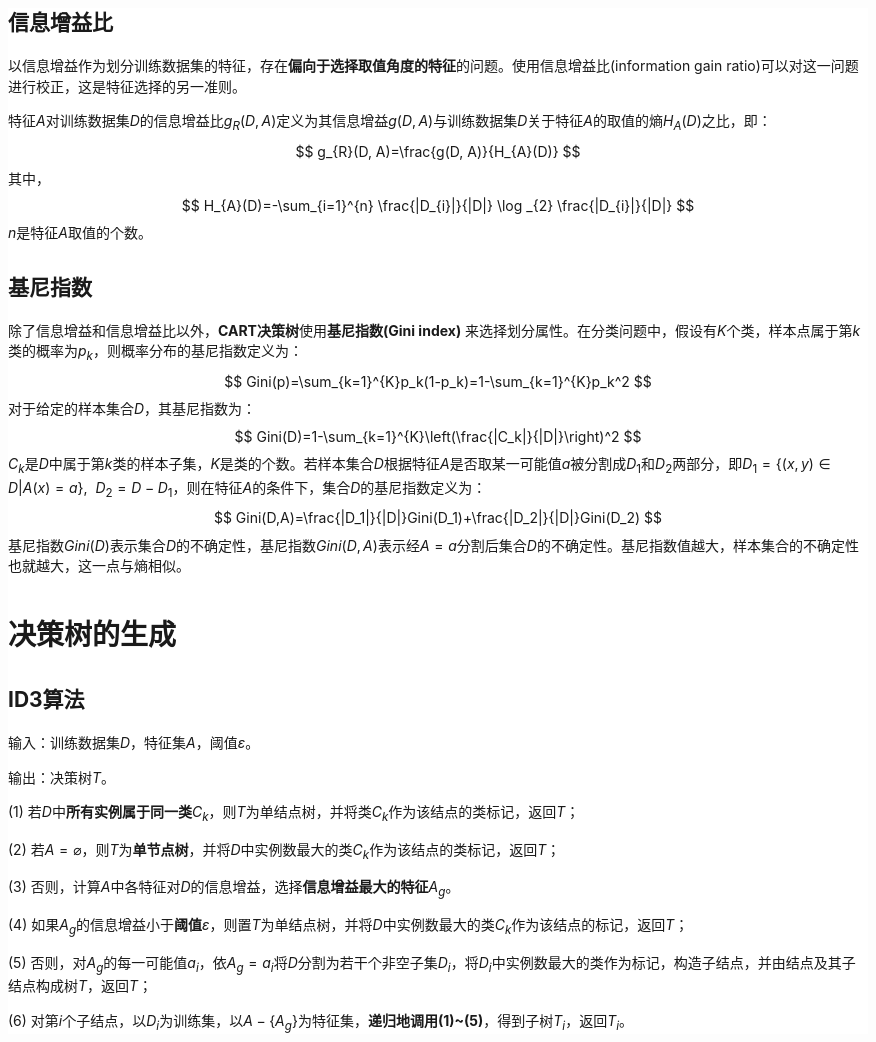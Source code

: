 ## 信息增益比

以信息增益作为划分训练数据集的特征，存在**偏向于选择取值角度的特征**的问题。使用信息增益比(information gain ratio)可以对这一问题进行校正，这是特征选择的另一准则。

特征$A$对训练数据集$D$的信息增益比$g_R(D,A)$定义为其信息增益$g(D,A)$与训练数据集$D$关于特征$A$的取值的熵$H_A(D)$之比，即：
$$
g_{R}(D, A)=\frac{g(D, A)}{H_{A}(D)}
$$
其中，
$$
H_{A}(D)=-\sum_{i=1}^{n} \frac{|D_{i}|}{|D|} \log _{2} \frac{|D_{i}|}{|D|}
$$
$n$是特征$A$取值的个数。

## 基尼指数

除了信息增益和信息增益比以外，**CART决策树**使用**基尼指数(Gini index)** 来选择划分属性。在分类问题中，假设有$K$个类，样本点属于第$k$类的概率为$p_k$，则概率分布的基尼指数定义为：
$$
Gini(p)=\sum_{k=1}^{K}p_k(1-p_k)=1-\sum_{k=1}^{K}p_k^2
$$
对于给定的样本集合$D$，其基尼指数为：
$$
Gini(D)=1-\sum_{k=1}^{K}\left(\frac{|C_k|}{|D|}\right)^2
$$
$C_k$是$D$中属于第$k$类的样本子集，$K$是类的个数。若样本集合$D$根据特征$A$是否取某一可能值$a$被分割成$D_1$和$D_2$两部分，即$D_1=\{(x,y)\in D|A(x)=a\},\ \ D_2=D-D_1$，则在特征$A$的条件下，集合$D$的基尼指数定义为：
$$
Gini(D,A)=\frac{|D_1|}{|D|}Gini(D_1)+\frac{|D_2|}{|D|}Gini(D_2)
$$
基尼指数$Gini(D)$表示集合$D$的不确定性，基尼指数$Gini(D,A)$表示经$A=a$分割后集合$D$的不确定性。基尼指数值越大，样本集合的不确定性也就越大，这一点与熵相似。

# 决策树的生成

## ID3算法


输入：训练数据集$D$，特征集$A$，阈值$\varepsilon$。

输出：决策树$T$。

(1) 若$D$中**所有实例属于同一类**$C_k$，则$T$为单结点树，并将类$C_k$作为该结点的类标记，返回$T$；

(2) 若$A=\varnothing$，则$T$为**单节点树**，并将$D$中实例数最大的类$C_k$作为该结点的类标记，返回$T$；

(3) 否则，计算$A$中各特征对$D$的信息增益，选择**信息增益最大的特征**$A_g$。

(4) 如果$A_g$的信息增益小于**阈值**$\varepsilon$，则置$T$为单结点树，并将$D$中实例数最大的类$C_k$作为该结点的标记，返回$T$；

(5) 否则，对$A_g$的每一可能值$a_i$，依$A_g=a_i$将$D$分割为若干个非空子集$D_i$，将$D_i$中实例数最大的类作为标记，构造子结点，并由结点及其子结点构成树$T$，返回$T$；

(6) 对第$i$个子结点，以$D_i$为训练集，以$A-\{A_g\}$为特征集，**递归地调用(1)~(5)**，得到子树$T_i$，返回$T_i$。
